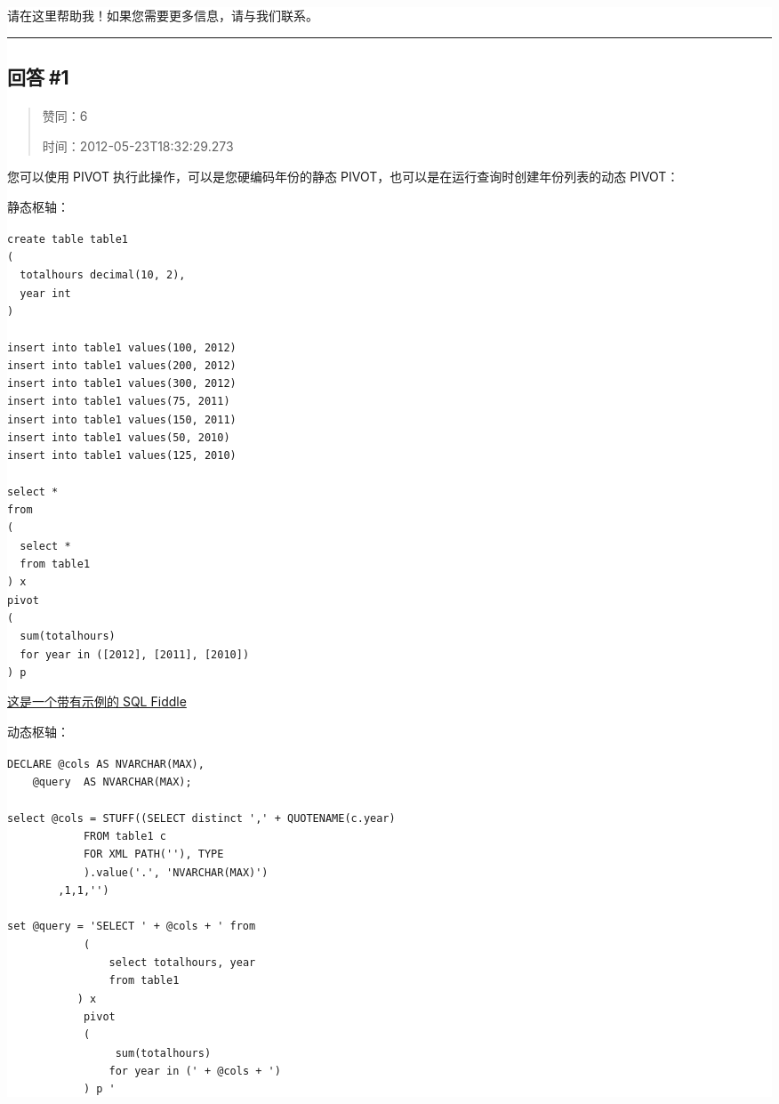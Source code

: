请在这里帮助我！如果您需要更多信息，请与我们联系。

* * *

## 回答 #1

> 赞同：6
> 
> 时间：2012-05-23T18:32:29.273

您可以使用 PIVOT 执行此操作，可以是您硬编码年份的静态 PIVOT，也可以是在运行查询时创建年份列表的动态 PIVOT：

静态枢轴：

```
create table table1
(
  totalhours decimal(10, 2),
  year int
)

insert into table1 values(100, 2012)
insert into table1 values(200, 2012)
insert into table1 values(300, 2012)
insert into table1 values(75, 2011)
insert into table1 values(150, 2011)
insert into table1 values(50, 2010)
insert into table1 values(125, 2010)

select *
from
(
  select *
  from table1
) x
pivot
(
  sum(totalhours)
  for year in ([2012], [2011], [2010])
) p 
```

[这是一个带有示例的 SQL Fiddle](http://sqlfiddle.com/#!3/b2fe2/1)

动态枢轴：

```
DECLARE @cols AS NVARCHAR(MAX),
    @query  AS NVARCHAR(MAX);

select @cols = STUFF((SELECT distinct ',' + QUOTENAME(c.year) 
            FROM table1 c
            FOR XML PATH(''), TYPE
            ).value('.', 'NVARCHAR(MAX)') 
        ,1,1,'')

set @query = 'SELECT ' + @cols + ' from 
            (
                select totalhours, year
                from table1
           ) x
            pivot 
            (
                 sum(totalhours)
                for year in (' + @cols + ')
            ) p '

```